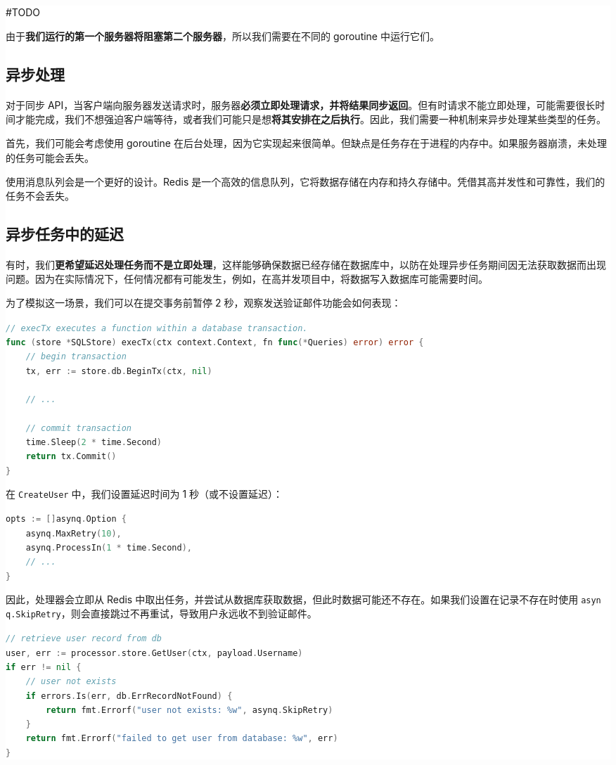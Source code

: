 \#TODO

由于**我们运行的第一个服务器将阻塞第二个服务器**，所以我们需要在不同的 goroutine 中运行它们。

## 异步处理

对于同步 API，当客户端向服务器发送请求时，服务器**必须立即处理请求，并将结果同步返回**。但有时请求不能立即处理，可能需要很长时间才能完成，我们不想强迫客户端等待，或者我们可能只是想**将其安排在之后执行**。因此，我们需要一种机制来异步处理某些类型的任务。

首先，我们可能会考虑使用 goroutine 在后台处理，因为它实现起来很简单。但缺点是任务存在于进程的内存中。如果服务器崩溃，未处理的任务可能会丢失。

使用消息队列会是一个更好的设计。Redis 是一个高效的信息队列，它将数据存储在内存和持久存储中。凭借其高并发性和可靠性，我们的任务不会丢失。

## 异步任务中的延迟

有时，我们**更希望延迟处理任务而不是立即处理**，这样能够确保数据已经存储在数据库中，以防在处理异步任务期间因无法获取数据而出现问题。因为在实际情况下，任何情况都有可能发生，例如，在高并发项目中，将数据写入数据库可能需要时间。

为了模拟这一场景，我们可以在提交事务前暂停 2 秒，观察发送验证邮件功能会如何表现：

```go
// execTx executes a function within a database transaction.
func (store *SQLStore) execTx(ctx context.Context, fn func(*Queries) error) error {
	// begin transaction
	tx, err := store.db.BeginTx(ctx, nil)

	// ...

	// commit transaction
	time.Sleep(2 * time.Second)
	return tx.Commit()
}
```

在 `CreateUser` 中，我们设置延迟时间为 1 秒（或不设置延迟）：

```go
opts := []asynq.Option {
	asynq.MaxRetry(10),
	asynq.ProcessIn(1 * time.Second),
	// ...
}
```

因此，处理器会立即从 Redis 中取出任务，并尝试从数据库获取数据，但此时数据可能还不存在。如果我们设置在记录不存在时使用 `asynq.SkipRetry`，则会直接跳过不再重试，导致用户永远收不到验证邮件。

```go
// retrieve user record from db
user, err := processor.store.GetUser(ctx, payload.Username)
if err != nil {
	// user not exists
	if errors.Is(err, db.ErrRecordNotFound) {
		return fmt.Errorf("user not exists: %w", asynq.SkipRetry)
	}
	return fmt.Errorf("failed to get user from database: %w", err)
}
```

